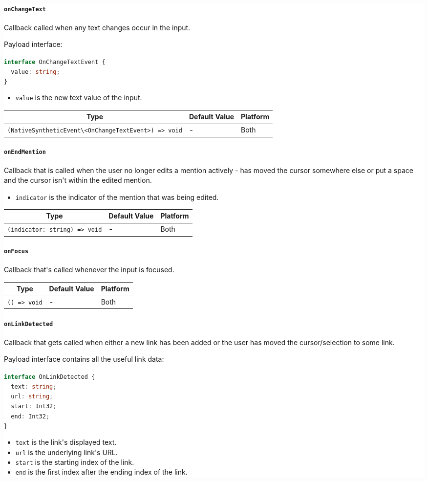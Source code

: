 #### `onChangeText`

Callback called when any text changes occur in the input.

Payload interface:

```ts
interface OnChangeTextEvent {
  value: string;
}
```

- `value` is the new text value of the input.

| Type                                                 | Default Value | Platform |
|------------------------------------------------------|---------------|----------|
| `(NativeSyntheticEvent\<OnChangeTextEvent>) => void` | -             | Both     |

#### `onEndMention`

Callback that is called when the user no longer edits a mention actively - has moved the cursor somewhere else or put a space and the cursor isn't within the edited mention.

- `indicator` is the indicator of the mention that was being edited.

| Type                          | Default Value | Platform |
|-------------------------------|---------------|----------|
| `(indicator: string) => void` | -             | Both     |

#### `onFocus`

Callback that's called whenever the input is focused.

| Type         | Default Value | Platform |
|--------------|---------------|----------|
| `() => void` | -             | Both     |

#### `onLinkDetected`

Callback that gets called when either a new link has been added or the user has moved the cursor/selection to some link.

Payload interface contains all the useful link data:

```ts
interface OnLinkDetected {
  text: string;
  url: string;
  start: Int32;
  end: Int32;
}
```

- `text` is the link's displayed text.
- `url` is the underlying link's URL.
- `start` is the starting index of the link.
- `end` is the first index after the ending index of the link.
